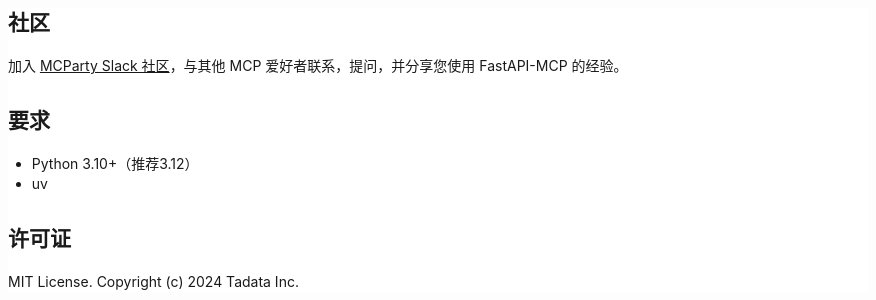 ## 社区

加入 [MCParty Slack 社区](https://join.slack.com/t/themcparty/shared_invite/zt-30yxr1zdi-2FG~XjBA0xIgYSYuKe7~Xg)，与其他 MCP 爱好者联系，提问，并分享您使用 FastAPI-MCP 的经验。

## 要求

- Python 3.10+（推荐3.12）
- uv

## 许可证

MIT License. Copyright (c) 2024 Tadata Inc.
